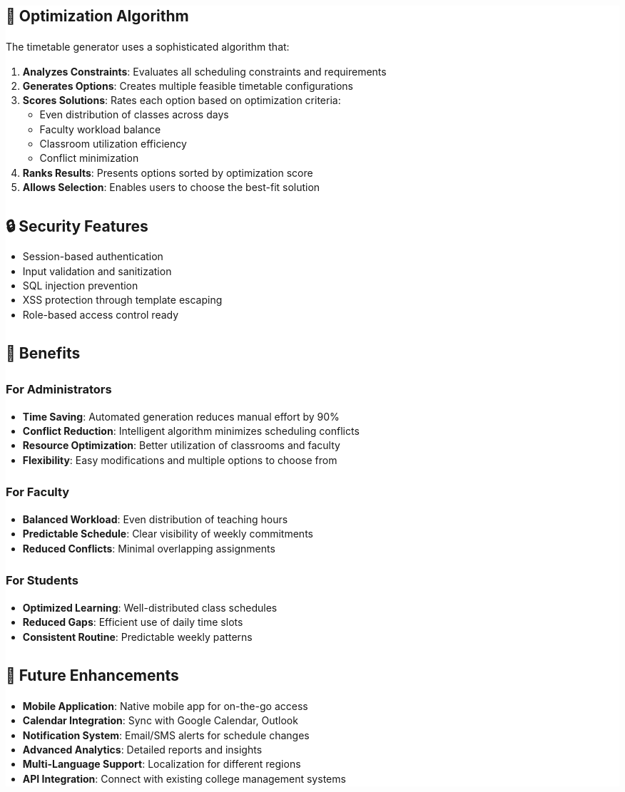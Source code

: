 ## 🎯 Optimization Algorithm

The timetable generator uses a sophisticated algorithm that:

1. **Analyzes Constraints**: Evaluates all scheduling constraints and requirements
2. **Generates Options**: Creates multiple feasible timetable configurations
3. **Scores Solutions**: Rates each option based on optimization criteria:
   - Even distribution of classes across days
   - Faculty workload balance
   - Classroom utilization efficiency
   - Conflict minimization
4. **Ranks Results**: Presents options sorted by optimization score
5. **Allows Selection**: Enables users to choose the best-fit solution

## 🔒 Security Features

- Session-based authentication
- Input validation and sanitization
- SQL injection prevention
- XSS protection through template escaping
- Role-based access control ready

## 🌟 Benefits

### For Administrators
- **Time Saving**: Automated generation reduces manual effort by 90%
- **Conflict Reduction**: Intelligent algorithm minimizes scheduling conflicts
- **Resource Optimization**: Better utilization of classrooms and faculty
- **Flexibility**: Easy modifications and multiple options to choose from

### For Faculty
- **Balanced Workload**: Even distribution of teaching hours
- **Predictable Schedule**: Clear visibility of weekly commitments
- **Reduced Conflicts**: Minimal overlapping assignments

### For Students
- **Optimized Learning**: Well-distributed class schedules
- **Reduced Gaps**: Efficient use of daily time slots
- **Consistent Routine**: Predictable weekly patterns

## 🔄 Future Enhancements

- **Mobile Application**: Native mobile app for on-the-go access
- **Calendar Integration**: Sync with Google Calendar, Outlook
- **Notification System**: Email/SMS alerts for schedule changes
- **Advanced Analytics**: Detailed reports and insights
- **Multi-Language Support**: Localization for different regions
- **API Integration**: Connect with existing college management systems
